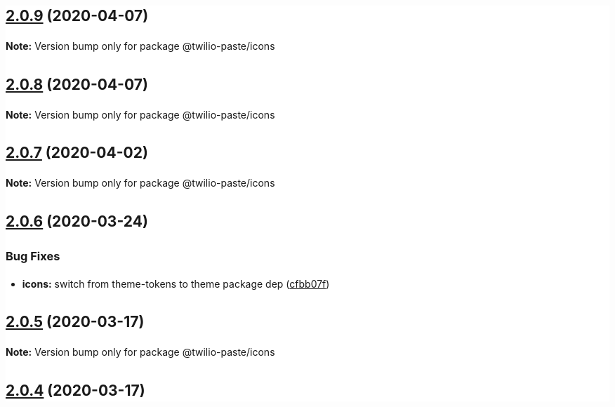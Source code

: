 



## [2.0.9](https://github.com/twilio-labs/paste/compare/@twilio-paste/icons@2.0.8...@twilio-paste/icons@2.0.9) (2020-04-07)

**Note:** Version bump only for package @twilio-paste/icons





## [2.0.8](https://github.com/twilio-labs/paste/compare/@twilio-paste/icons@2.0.7...@twilio-paste/icons@2.0.8) (2020-04-07)

**Note:** Version bump only for package @twilio-paste/icons





## [2.0.7](https://github.com/twilio-labs/paste/compare/@twilio-paste/icons@2.0.6...@twilio-paste/icons@2.0.7) (2020-04-02)

**Note:** Version bump only for package @twilio-paste/icons





## [2.0.6](https://github.com/twilio-labs/paste/compare/@twilio-paste/icons@2.0.5...@twilio-paste/icons@2.0.6) (2020-03-24)


### Bug Fixes

* **icons:** switch from theme-tokens to theme package dep ([cfbb07f](https://github.com/twilio-labs/paste/commit/cfbb07f47b9075c169f11ad630a92dafbce854a7))





## [2.0.5](https://github.com/twilio-labs/paste/compare/@twilio-paste/icons@2.0.4...@twilio-paste/icons@2.0.5) (2020-03-17)

**Note:** Version bump only for package @twilio-paste/icons





## [2.0.4](https://github.com/twilio-labs/paste/compare/@twilio-paste/icons@2.0.3...@twilio-paste/icons@2.0.4) (2020-03-17)
